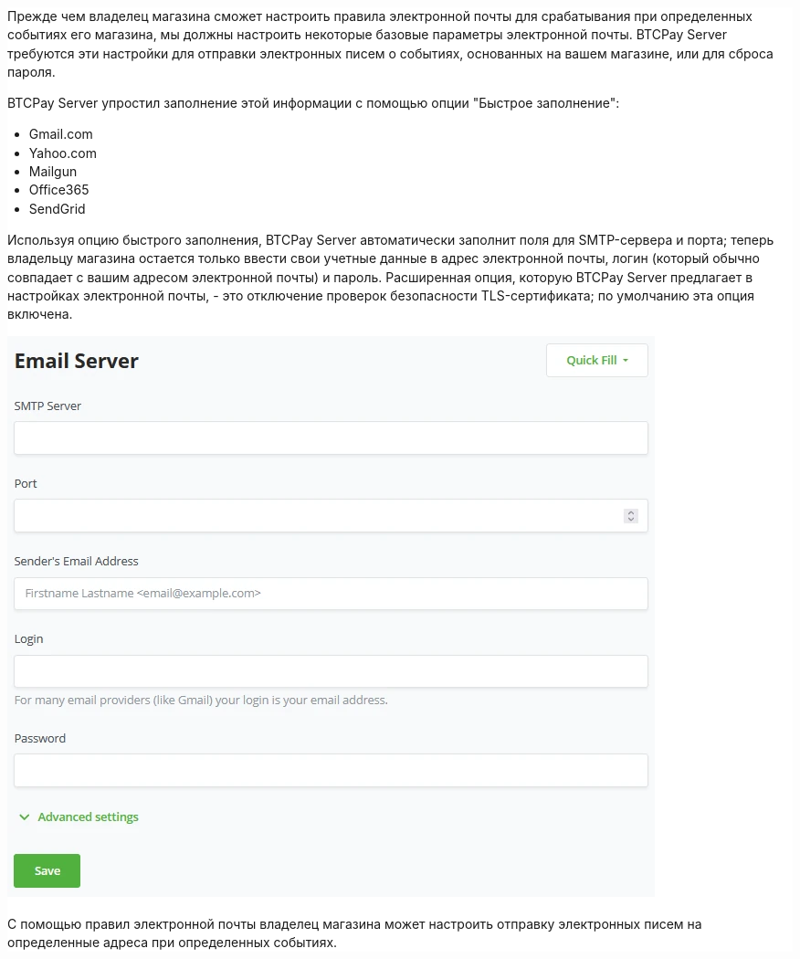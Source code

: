 Прежде чем владелец магазина сможет настроить правила электронной почты для срабатывания при определенных событиях его магазина, мы должны настроить некоторые базовые параметры электронной почты. BTCPay Server требуются эти настройки для отправки электронных писем о событиях, основанных на вашем магазине, или для сброса пароля.

BTCPay Server упростил заполнение этой информации с помощью опции "Быстрое заполнение":

- Gmail.com
- Yahoo.com
- Mailgun
- Office365
- SendGrid

Используя опцию быстрого заполнения, BTCPay Server автоматически заполнит поля для SMTP-сервера и порта; теперь владельцу магазина остается только ввести свои учетные данные в адрес электронной почты, логин (который обычно совпадает с вашим адресом электронной почты) и пароль. Расширенная опция, которую BTCPay Server предлагает в настройках электронной почты, - это отключение проверок безопасности TLS-сертификата; по умолчанию эта опция включена.

![изображение](assets/en/66.webp)

С помощью правил электронной почты владелец магазина может настроить отправку электронных писем на определенные адреса при определенных событиях.
